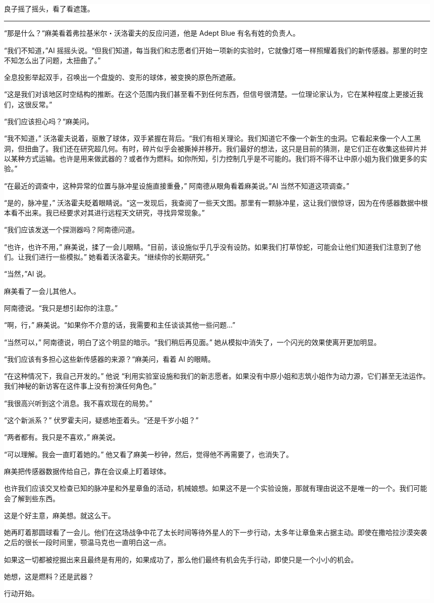 良子摇了摇头，看了看遮篷。

---

“那是什么？“麻美看着弗拉基米尔・沃洛霍夫的反应问道，他是 Adept Blue 有名有姓的负责人。

“我们不知道，”AI 摇摇头说。“但我们知道，每当我们和志愿者们开始一项新的实验时，它就像灯塔一样照耀着我们的新传感器。那里的时空不知怎么出了问题，太扭曲了。”

全息投影举起双手，召唤出一个盘旋的、变形的球体，被变换的原色所遮蔽。

“这是我们对该地区时空结构的推断。在这个范围内我们甚至看不到任何东西，但信号很清楚。一位理论家认为，它在某种程度上更接近我们，这很反常。”

“我们应该担心吗？“麻美问。

“我不知道，” 沃洛霍夫说着，驱散了球体，双手紧握在背后。“我们有相关理论。我们知道它不像一个新生的虫洞。它看起来像一个人工黑洞，但扭曲了。我们还在研究超几何。有时，碎片似乎会被撕掉并移开。我们最好的想法，这只是目前的猜测，是它们正在收集这些碎片并以某种方式运输。也许是用来做武器的？或者作为燃料。如你所知，引力控制几乎是不可能的。我们将不得不让中原小姐为我们做更多的实验。”

“在最近的调查中，这种异常的位置与脉冲星设施直接重叠，” 阿南德从眼角看着麻美说。”AI 当然不知道这项调查。”

“是的，脉冲星，” 沃洛霍夫眨着眼睛说。“这一发现后，我查阅了一些天文图。那里有一颗脉冲星，这让我们很惊讶，因为在传感器数据中根本看不出来。我已经要求对其进行远程天文研究，寻找异常现象。”

“我们应该发送一个探测器吗？阿南德问道。

“也许，也许不用，” 麻美说，揉了一会儿眼睛。“目前，该设施似乎几乎没有设防。如果我们打草惊蛇，可能会让他们知道我们注意到了他们。让我们进行一些模拟。” 她看着沃洛霍夫。“继续你的长期研究。”

“当然，”AI 说。

麻美看了一会儿其他人。

阿南德说。“我只是想引起你的注意。”

“啊，行，” 麻美说。“如果你不介意的话，我需要和主任谈谈其他一些问题…”

“当然可以，” 阿南德说，明白了这个明显的暗示。“我们稍后再见面。” 她从模拟中消失了，一个闪光的效果使离开更加明显。

“我们应该有多担心这些新传感器的来源？“麻美问，看着 AI 的眼睛。

“在这种情况下，我自己开发的。” 他说 “利用实验室设施和我们的新志愿者。如果没有中原小姐和志筑小姐作为动力源，它们甚至无法运作。我们神秘的新访客在这件事上没有扮演任何角色。”

“我很高兴听到这个消息。我不喜欢现在的局势。”

“这个新派系？” 伏罗霍夫问，疑惑地歪着头。“还是千岁小姐？”

“两者都有。我只是不喜欢，” 麻美说。

“可以理解。我会一直盯着她的。” 他又看了麻美一秒钟，然后，觉得他不再需要了，也消失了。

麻美把传感器数据传给自己，靠在会议桌上盯着球体。

也许我们应该交叉检查已知的脉冲星和外星章鱼的活动，机械娘想。如果这不是一个实验设施，那就有理由说这不是唯一的一个。我们可能会了解到些东西。

这是个好主意，麻美想。就这么干。

她再盯着那圆球看了一会儿。他们在这场战争中花了太长时间等待外星人的下一步行动，太多年让章鱼来占据主动。即使在撒哈拉沙漠突袭之后的很长一段时间里，颚温马克也一直明白这一点。

如果这一切都被挖掘出来且最终是有用的，如果成功了，那么他们最终有机会先手行动，即使只是一个小小的机会。

她想，这是燃料？还是武器？

行动开始。
